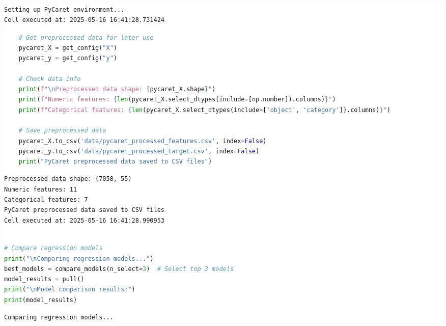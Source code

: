     
    Setting up PyCaret environment...
    Cell executed at: 2025-05-16 16:41:28.731424
    


```python
    # Get preprocessed data for later use
    pycaret_X = get_config("X")
    pycaret_y = get_config("y")
    
    # Check data info
    print(f"\nPreprocessed data shape: {pycaret_X.shape}")
    print(f"Numeric features: {len(pycaret_X.select_dtypes(include=[np.number]).columns)}")
    print(f"Categorical features: {len(pycaret_X.select_dtypes(include=['object', 'category']).columns)}")
    
    # Save preprocessed data
    pycaret_X.to_csv('data/pycaret_processed_features.csv', index=False)
    pycaret_y.to_csv('data/pycaret_processed_target.csv', index=False)
    print("PyCaret preprocessed data saved to CSV files")

```

    
    Preprocessed data shape: (7058, 55)
    Numeric features: 11
    Categorical features: 7
    PyCaret preprocessed data saved to CSV files
    Cell executed at: 2025-05-16 16:41:28.990953
    


```python
   
# Compare regression models
print("\nComparing regression models...")
best_models = compare_models(n_select=3)  # Select top 3 models
model_results = pull()
print("\nModel comparison results:")
print(model_results)
```

    
    Comparing regression models...
    






<style type="text/css">
#T_94f5a th {
  text-align: left;
}